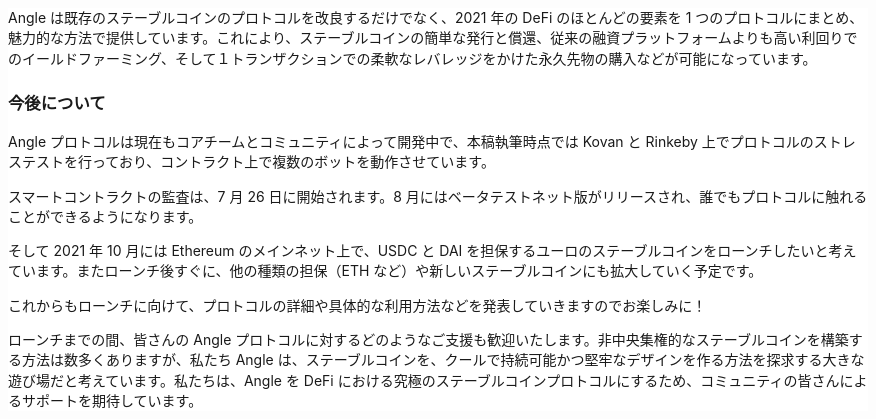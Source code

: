 Angle は既存のステーブルコインのプロトコルを改良するだけでなく、2021 年の DeFi のほとんどの要素を 1 つのプロトコルにまとめ、魅力的な方法で提供しています。これにより、ステーブルコインの簡単な発行と償還、従来の融資プラットフォームよりも高い利回りでのイールドファーミング、そして１トランザクションでの柔軟なレバレッジをかけた永久先物の購入などが可能になっています。

### 今後について

Angle プロトコルは現在もコアチームとコミュニティによって開発中で、本稿執筆時点では Kovan と Rinkeby 上でプロトコルのストレステストを行っており、コントラクト上で複数のボットを動作させています。

スマートコントラクトの監査は、7 月 26 日に開始されます。8 月にはベータテストネット版がリリースされ、誰でもプロトコルに触れることができるようになります。

そして 2021 年 10 月には Ethereum のメインネット上で、USDC と DAI を担保するユーロのステーブルコインをローンチしたいと考えています。またローンチ後すぐに、他の種類の担保（ETH など）や新しいステーブルコインにも拡大していく予定です。

これからもローンチに向けて、プロトコルの詳細や具体的な利用方法などを発表していきますのでお楽しみに！

ローンチまでの間、皆さんの Angle プロトコルに対するどのようなご支援も歓迎いたします。非中央集権的なステーブルコインを構築する方法は数多くありますが、私たち Angle は、ステーブルコインを、クールで持続可能かつ堅牢なデザインを作る方法を探求する大きな遊び場だと考えています。私たちは、Angle を DeFi における究極のステーブルコインプロトコルにするため、コミュニティの皆さんによるサポートを期待しています。
